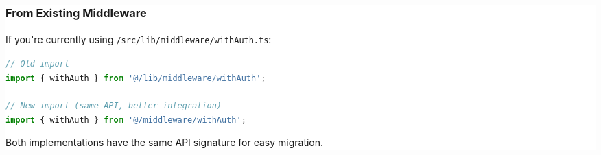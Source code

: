 ### From Existing Middleware

If you're currently using `/src/lib/middleware/withAuth.ts`:

```typescript
// Old import
import { withAuth } from '@/lib/middleware/withAuth';

// New import (same API, better integration)
import { withAuth } from '@/middleware/withAuth';
```

Both implementations have the same API signature for easy migration.

